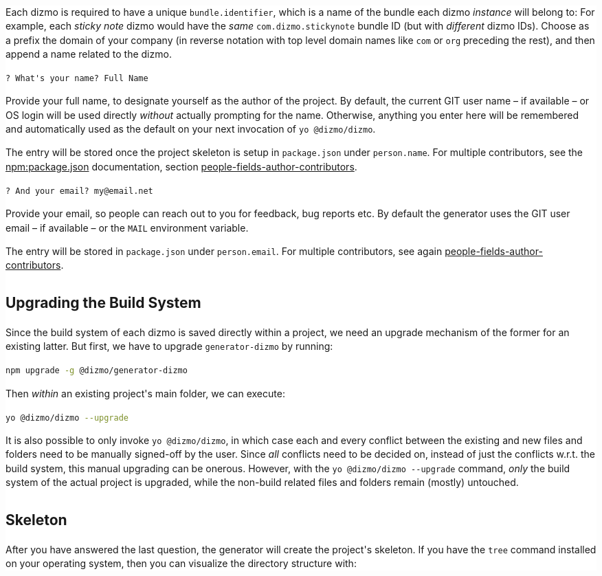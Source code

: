 Each dizmo is required to have a unique `bundle.identifier`, which is a name of the bundle each dizmo *instance* will belong to: For example, each *sticky note* dizmo would have the *same* `com.dizmo.stickynote` bundle ID (but with *different* dizmo IDs). Choose as a prefix the domain of your company (in reverse notation with top level domain names like `com` or `org` preceding the rest), and then append a name related to the dizmo.

```text
? What's your name? Full Name
```

Provide your full name, to designate yourself as the author of the project. By default, the current GIT user name &ndash; if available &ndash; or OS login will be used directly *without* actually prompting for the name. Otherwise, anything you enter here will be remembered and automatically used as the default on your next invocation of `yo @dizmo/dizmo`.

The entry will be stored once the project skeleton is setup in `package.json` under `person.name`. For multiple contributors, see the [npm:package.json](https://docs.npmjs.com/files/package.json) documentation, section [people-fields-author-contributors](https://docs.npmjs.com/files/package.json#people-fields-author-contributors).

```text
? And your email? my@email.net
```

Provide your email, so people can reach out to you for feedback, bug reports etc. By default the generator uses the GIT user email &ndash; if available &ndash; or the `MAIL` environment variable.

The entry will be stored in `package.json` under `person.email`.
For multiple contributors, see again [people-fields-author-contributors](https://docs.npmjs.com/files/package.json#people-fields-author-contributors).

## Upgrading the Build System

Since the build system of each dizmo is saved directly within a project, we need an upgrade mechanism of the former for an existing latter. But first, we have to upgrade `generator-dizmo` by running:

```sh
npm upgrade -g @dizmo/generator-dizmo
```

Then *within* an existing project's main folder, we can execute:

```sh
yo @dizmo/dizmo --upgrade
```

It is also possible to only invoke `yo @dizmo/dizmo`, in which case each and every conflict between the existing and new files and folders need to be manually signed-off by the user. Since *all* conflicts need to be decided on, instead of just the conflicts w.r.t. the build system, this manual upgrading can be onerous. However, with the `yo @dizmo/dizmo --upgrade` command, *only* the build system of the actual project is upgraded, while the non-build related files and folders remain (mostly) untouched.

## Skeleton

After you have answered the last question, the generator will create the project's skeleton. If you have the `tree` command installed on your operating system, then you can visualize the directory structure with:
